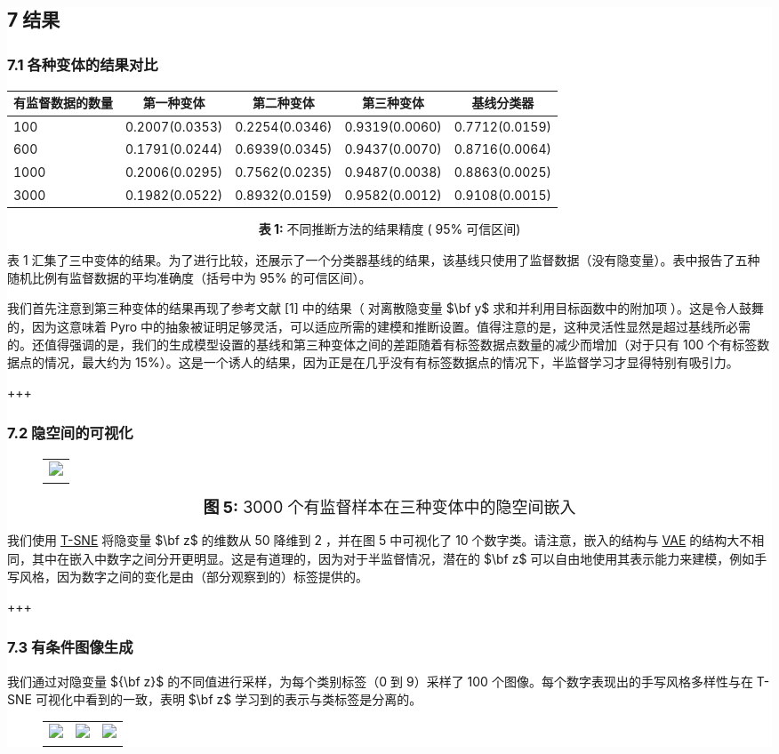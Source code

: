 </figure></center>

## 7 结果

### 7.1 各种变体的结果对比

| 有监督数据的数量  | 第一种变体 | 第二种变体 | 第三种变体  | 基线分类器 | 
|------------------|----------------|----------------|----------------|---------------------| 
| 100              | 0.2007(0.0353) | 0.2254(0.0346) | 0.9319(0.0060) | 0.7712(0.0159)      | 
| 600              | 0.1791(0.0244) | 0.6939(0.0345) | 0.9437(0.0070) | 0.8716(0.0064)      | 
| 1000             | 0.2006(0.0295) | 0.7562(0.0235) | 0.9487(0.0038) | 0.8863(0.0025)      | 
| 3000             | 0.1982(0.0522) | 0.8932(0.0159) | 0.9582(0.0012) | 0.9108(0.0015)      | 

<center> <b>表 1:</b> 不同推断方法的结果精度 ( 95% 可信区间) </center>


表 1 汇集了三中变体的结果。为了进行比较，还展示了一个分类器基线的结果，该基线只使用了监督数据（没有隐变量）。表中报告了五种随机比例有监督数据的平均准确度（括号中为 95% 的可信区间）。

我们首先注意到第三种变体的结果再现了参考文献 [1] 中的结果（ 对离散隐变量 $\bf y$ 求和并利用目标函数中的附加项 ）。这是令人鼓舞的，因为这意味着 Pyro 中的抽象被证明足够灵活，可以适应所需的建模和推断设置。值得注意的是，这种灵活性显然是超过基线所必需的。还值得强调的是，我们的生成模型设置的基线和第三种变体之间的差距随着有标签数据点数量的减少而增加（对于只有 100 个有标签数据点的情况，最大约为 15%）。这是一个诱人的结果，因为正是在几乎没有有标签数据点的情况下，半监督学习才显得特别有吸引力。

+++

### 7.2 隐空间的可视化


<center><figure>
    <table>
        <tr>
            <td> 
                <img src="http://pyro.ai/examples/_static/img/third_embedding.png?3" style="width: 450px;">
            </td>
        </tr>
    </table> <center>
    <figcaption> 
        <font size="+1"><b>图 5:</b> 3000 个有监督样本在三种变体中的隐空间嵌入</font> 
    </figcaption> </center>
</figure></center>

我们使用 [T-SNE](https://lvdmaaten.github.io/tsne/) 将隐变量 $\bf z$ 的维数从 $50$ 降维到 $2$ ，并在图 5 中可视化了 10 个数字类。请注意，嵌入的结构与 [VAE](vae.ipynb) 的结构大不相同，其中在嵌入中数字之间分开更明显。这是有道理的，因为对于半监督情况，潜在的 $\bf z$ 可以自由地使用其表示能力来建模，例如手写风格，因为数字之间的变化是由（部分观察到的）标签提供的。

+++

### 7.3 有条件图像生成

我们通过对隐变量 ${\bf z}$ 的不同值进行采样，为每个类别标签（$0$ 到 $9$）采样了 $100$ 个图像。每个数字表现出的手写风格多样性与在 T-SNE 可视化中看到的一致，表明 $\bf z$ 学习到的表示与类标签是分离的。

<center><figure>
    <table>
        <tr>
            <td> 
                <img src="http://pyro.ai/examples/_static/img/conditional_samples/0.jpg"  style="width: 200px;">
            </td>
            <td> 
                <img src="http://pyro.ai/examples/_static/img/conditional_samples/1.jpg" style="width: 200px;">
            </td>
            <td> 
                <img src="http://pyro.ai/examples/_static/img/conditional_samples/2.jpg"  style="width: 200px;">